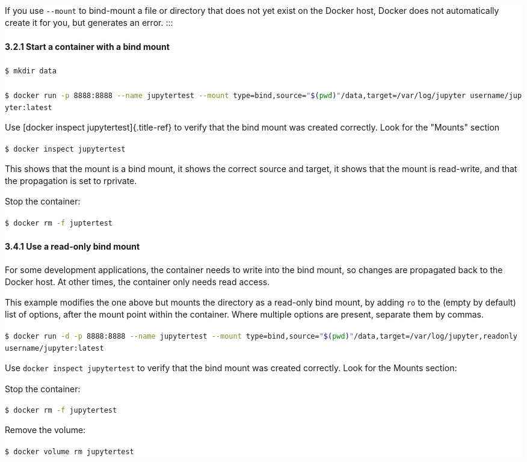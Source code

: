 If you use `--mount` to bind-mount a file or directory that does not yet
exist on the Docker host, Docker does not automatically create it for
you, but generates an error.
:::

#### 3.2.1 Start a container with a bind mount

``` bash
$ mkdir data

$ docker run -p 8888:8888 --name jupytertest --mount type=bind,source="$(pwd)"/data,target=/var/log/jupyter username/jupyter:latest
```

Use [docker inspect jupytertest]{.title-ref} to verify that the bind
mount was created correctly. Look for the \"Mounts\" section

``` 
$ docker inspect jupytertest
```

This shows that the mount is a bind mount, it shows the correct source
and target, it shows that the mount is read-write, and that the
propagation is set to rprivate.

Stop the container:

``` bash
$ docker rm -f juptertest
```

#### 3.4.1 Use a read-only bind mount

For some development applications, the container needs to write into the
bind mount, so changes are propagated back to the Docker host. At other
times, the container only needs read access.

This example modifies the one above but mounts the directory as a
read-only bind mount, by adding `ro` to the (empty by default) list of
options, after the mount point within the container. Where multiple
options are present, separate them by commas.

``` bash
$ docker run -d -p 8888:8888 --name jupytertest --mount type=bind,source="$(pwd)"/data,target=/var/log/jupyter,readonly username/jupyter:latest
```

Use `docker inspect jupytertest` to verify that the bind mount was
created correctly. Look for the Mounts section:

Stop the container:

``` bash
$ docker rm -f jupytertest
```

Remove the volume:

``` bash
$ docker volume rm jupytertest
```
